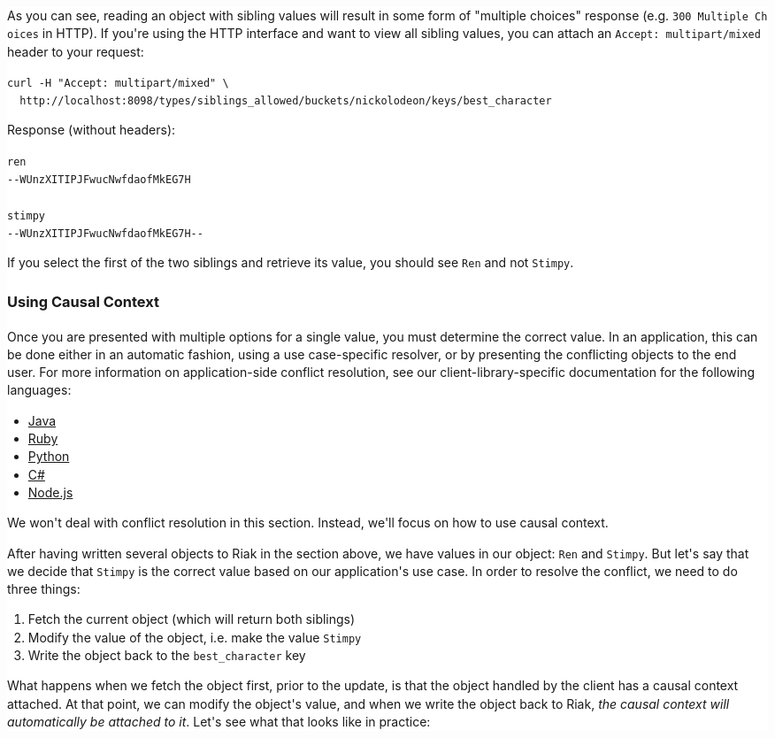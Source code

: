 As you can see, reading an object with sibling values will result in
some form of "multiple choices" response (e.g. `300 Multiple Choices` in
HTTP). If you're using the HTTP interface and want to view all sibling
values, you can attach an `Accept: multipart/mixed` header to your
request:

```curl
curl -H "Accept: multipart/mixed" \
  http://localhost:8098/types/siblings_allowed/buckets/nickolodeon/keys/best_character
```

Response (without headers):

```
ren
--WUnzXITIPJFwucNwfdaofMkEG7H

stimpy
--WUnzXITIPJFwucNwfdaofMkEG7H--
```

If you select the first of the two siblings and retrieve its value, you
should see `Ren` and not `Stimpy`.

### Using Causal Context

Once you are presented with multiple options for a single value, you
must determine the correct value. In an application, this can be done
either in an automatic fashion, using a use case-specific resolver, or
by presenting the conflicting objects to the end user. For more
information on application-side conflict resolution, see our
client-library-specific documentation for the following languages:

* [Java](/riak/kv/2.1.1/developing/usage/conflict-resolution/java)
* [Ruby](/riak/kv/2.1.1/developing/usage/conflict-resolution/ruby)
* [Python](/riak/kv/2.1.1/developing/usage/conflict-resolution/python)
* [C#](/riak/kv/2.1.1/developing/usage/conflict-resolution/csharp)
* [Node.js](/riak/kv/2.1.1/developing/usage/conflict-resolution/nodejs)

We won't deal with conflict resolution in this section. Instead, we'll
focus on how to use causal context.

After having written several objects to Riak in the section above, we
have values in our object: `Ren` and `Stimpy`. But let's say that we
decide that `Stimpy` is the correct value based on our application's use
case. In order to resolve the conflict, we need to do three things:

1. Fetch the current object (which will return both siblings)
2. Modify the value of the object, i.e. make the value `Stimpy`
3. Write the object back to the `best_character` key

What happens when we fetch the object first, prior to the update, is
that the object handled by the client has a causal context attached. At
that point, we can modify the object's value, and when we write the
object back to Riak, _the causal context will automatically be attached
to it_. Let's see what that looks like in practice:
